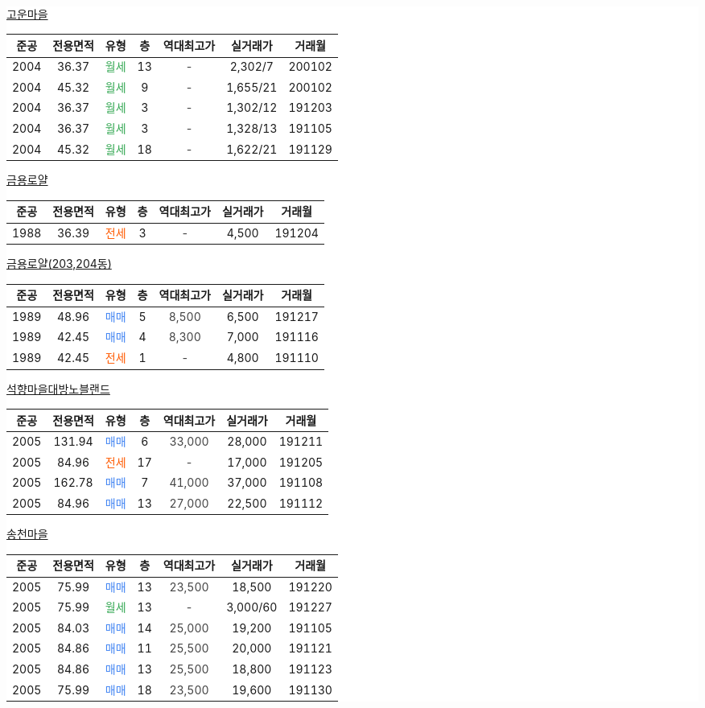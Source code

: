 
[고운마을](https://search.naver.com/search.naver?query=%EA%B2%BD%EA%B8%B0%EB%8F%84+%ED%8F%AC%EC%B2%9C%EC%8B%9C+%EC%86%8C%ED%9D%98%EC%9D%8D+%EC%86%A1%EC%9A%B0%EB%A6%AC+%EA%B3%A0%EC%9A%B4%EB%A7%88%EC%9D%84)

|준공|전용면적|유형|층|역대최고가|실거래가|거래월|
|:---:|:---:|:---:|:---:|:---:|:---:|:---:|
|2004|36.37|<span style="color:#34a853">월세</span>|13|<span style="color:#444444">-</span>|2,302/7|200102|
|2004|45.32|<span style="color:#34a853">월세</span>|9|<span style="color:#444444">-</span>|1,655/21|200102|
|2004|36.37|<span style="color:#34a853">월세</span>|3|<span style="color:#444444">-</span>|1,302/12|191203|
|2004|36.37|<span style="color:#34a853">월세</span>|3|<span style="color:#444444">-</span>|1,328/13|191105|
|2004|45.32|<span style="color:#34a853">월세</span>|18|<span style="color:#444444">-</span>|1,622/21|191129|

[금용로얄](https://search.naver.com/search.naver?query=%EA%B2%BD%EA%B8%B0%EB%8F%84+%ED%8F%AC%EC%B2%9C%EC%8B%9C+%EC%86%8C%ED%9D%98%EC%9D%8D+%EC%86%A1%EC%9A%B0%EB%A6%AC+%EA%B8%88%EC%9A%A9%EB%A1%9C%EC%96%84)

|준공|전용면적|유형|층|역대최고가|실거래가|거래월|
|:---:|:---:|:---:|:---:|:---:|:---:|:---:|
|1988|36.39|<span style="color:#ff5a00">전세</span>|3|<span style="color:#444444">-</span>|4,500|191204|

[금용로얄(203,204동)](https://search.naver.com/search.naver?query=%EA%B2%BD%EA%B8%B0%EB%8F%84+%ED%8F%AC%EC%B2%9C%EC%8B%9C+%EC%86%8C%ED%9D%98%EC%9D%8D+%EC%86%A1%EC%9A%B0%EB%A6%AC+%EA%B8%88%EC%9A%A9%EB%A1%9C%EC%96%84%28203%2C204%EB%8F%99%29)

|준공|전용면적|유형|층|역대최고가|실거래가|거래월|
|:---:|:---:|:---:|:---:|:---:|:---:|:---:|
|1989|48.96|<span style="color:#4285f3">매매</span>|5|<span style="color:#444444">8,500</span>|6,500|191217|
|1989|42.45|<span style="color:#4285f3">매매</span>|4|<span style="color:#444444">8,300</span>|7,000|191116|
|1989|42.45|<span style="color:#ff5a00">전세</span>|1|<span style="color:#444444">-</span>|4,800|191110|

[석향마을대방노블랜드](https://search.naver.com/search.naver?query=%EA%B2%BD%EA%B8%B0%EB%8F%84+%ED%8F%AC%EC%B2%9C%EC%8B%9C+%EC%86%8C%ED%9D%98%EC%9D%8D+%EC%86%A1%EC%9A%B0%EB%A6%AC+%EC%84%9D%ED%96%A5%EB%A7%88%EC%9D%84%EB%8C%80%EB%B0%A9%EB%85%B8%EB%B8%94%EB%9E%9C%EB%93%9C)

|준공|전용면적|유형|층|역대최고가|실거래가|거래월|
|:---:|:---:|:---:|:---:|:---:|:---:|:---:|
|2005|131.94|<span style="color:#4285f3">매매</span>|6|<span style="color:#444444">33,000</span>|28,000|191211|
|2005|84.96|<span style="color:#ff5a00">전세</span>|17|<span style="color:#444444">-</span>|17,000|191205|
|2005|162.78|<span style="color:#4285f3">매매</span>|7|<span style="color:#444444">41,000</span>|37,000|191108|
|2005|84.96|<span style="color:#4285f3">매매</span>|13|<span style="color:#444444">27,000</span>|22,500|191112|

[송천마을](https://search.naver.com/search.naver?query=%EA%B2%BD%EA%B8%B0%EB%8F%84+%ED%8F%AC%EC%B2%9C%EC%8B%9C+%EC%86%8C%ED%9D%98%EC%9D%8D+%EC%86%A1%EC%9A%B0%EB%A6%AC+%EC%86%A1%EC%B2%9C%EB%A7%88%EC%9D%84)

|준공|전용면적|유형|층|역대최고가|실거래가|거래월|
|:---:|:---:|:---:|:---:|:---:|:---:|:---:|
|2005|75.99|<span style="color:#4285f3">매매</span>|13|<span style="color:#444444">23,500</span>|18,500|191220|
|2005|75.99|<span style="color:#34a853">월세</span>|13|<span style="color:#444444">-</span>|3,000/60|191227|
|2005|84.03|<span style="color:#4285f3">매매</span>|14|<span style="color:#444444">25,000</span>|19,200|191105|
|2005|84.86|<span style="color:#4285f3">매매</span>|11|<span style="color:#444444">25,500</span>|20,000|191121|
|2005|84.86|<span style="color:#4285f3">매매</span>|13|<span style="color:#444444">25,500</span>|18,800|191123|
|2005|75.99|<span style="color:#4285f3">매매</span>|18|<span style="color:#444444">23,500</span>|19,600|191130|
